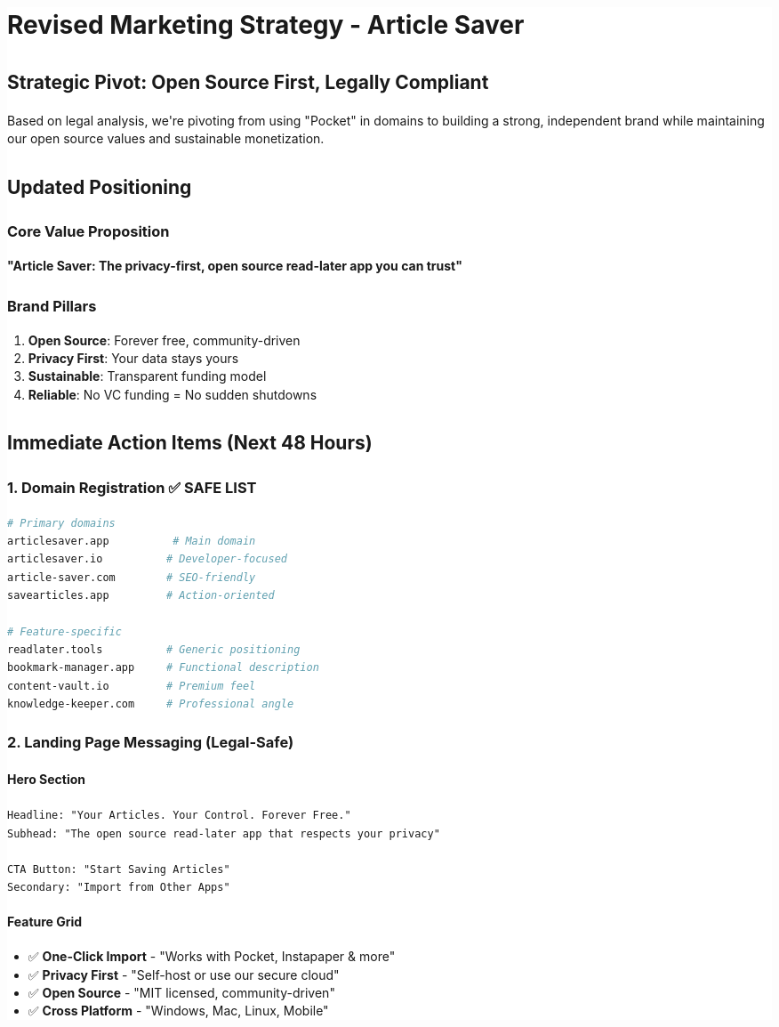 # Revised Marketing Strategy - Article Saver

## Strategic Pivot: Open Source First, Legally Compliant

Based on legal analysis, we're pivoting from using "Pocket" in domains to building a strong, independent brand while maintaining our open source values and sustainable monetization.

## Updated Positioning

### Core Value Proposition
**"Article Saver: The privacy-first, open source read-later app you can trust"**

### Brand Pillars
1. **Open Source**: Forever free, community-driven
2. **Privacy First**: Your data stays yours
3. **Sustainable**: Transparent funding model
4. **Reliable**: No VC funding = No sudden shutdowns

## Immediate Action Items (Next 48 Hours)

### 1. Domain Registration ✅ SAFE LIST
```bash
# Primary domains
articlesaver.app          # Main domain
articlesaver.io          # Developer-focused
article-saver.com        # SEO-friendly
savearticles.app         # Action-oriented

# Feature-specific
readlater.tools          # Generic positioning
bookmark-manager.app     # Functional description
content-vault.io         # Premium feel
knowledge-keeper.com     # Professional angle
```

### 2. Landing Page Messaging (Legal-Safe)

#### Hero Section
```
Headline: "Your Articles. Your Control. Forever Free."
Subhead: "The open source read-later app that respects your privacy"

CTA Button: "Start Saving Articles"
Secondary: "Import from Other Apps"
```

#### Feature Grid
- ✅ **One-Click Import** - "Works with Pocket, Instapaper & more"
- ✅ **Privacy First** - "Self-host or use our secure cloud"
- ✅ **Open Source** - "MIT licensed, community-driven"
- ✅ **Cross Platform** - "Windows, Mac, Linux, Mobile"
